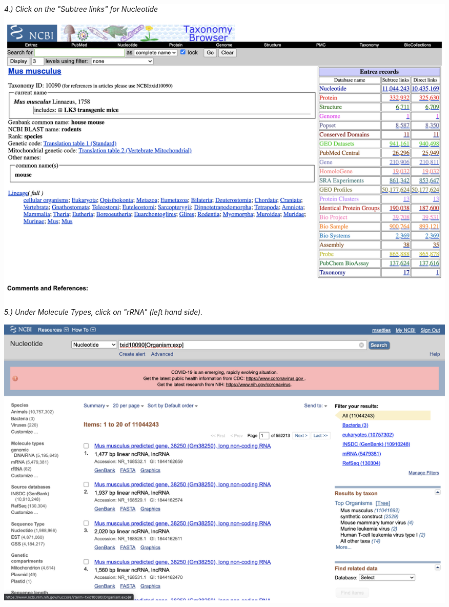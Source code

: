 *4.) Click on the "Subtree links" for Nucleotide*

<img class="doc_images" src="htstream_figures/ncbi04.png" alt="ncbi4"/>

*5.) Under Molecule Types, click on "rRNA" (left hand side).*

<img class="doc_images" src="htstream_figures/ncbi05.png" alt="ncbi5"/>
